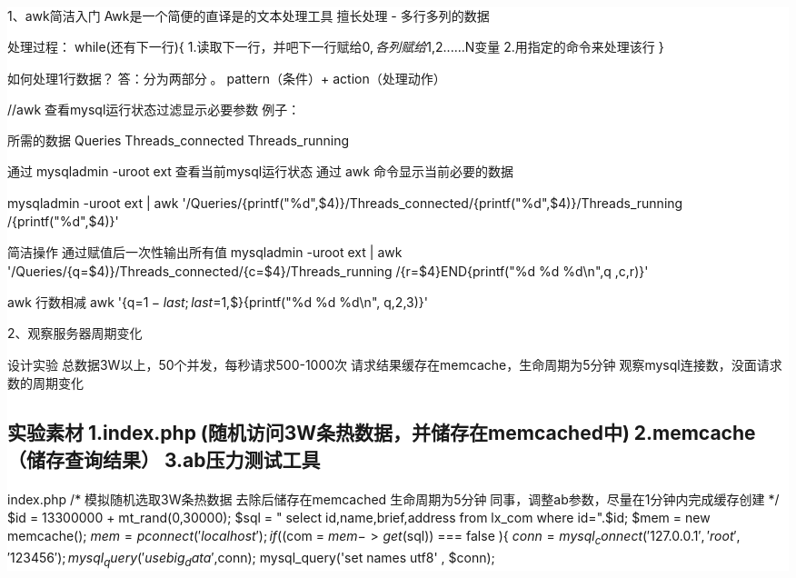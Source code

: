 1、awk简洁入门
Awk是一个简便的直译是的文本处理工具
擅长处理 - 多行多列的数据

处理过程：
while(还有下一行){
1.读取下一行，并吧下一行赋给$0,各列赋给$1,$2......$N变量
2.用指定的命令来处理该行
}

如何处理1行数据？
答：分为两部分 。 pattern（条件）+ action（处理动作）

//awk 查看mysql运行状态过滤显示必要参数
例子：  

所需的数据   Queries   Threads_connected     Threads_running 

通过 mysqladmin  -uroot ext  查看当前mysql运行状态
通过 awk 命令显示当前必要的数据

mysqladmin -uroot ext | awk '/Queries/{printf("%d",$4)}/Threads_connected/{printf("%d",$4)}/Threads_running /{printf("%d",$4)}'

简洁操作 通过赋值后一次性输出所有值
mysqladmin -uroot ext | awk '/Queries/{q=$4)}/Threads_connected/{c=$4}/Threads_running /{r=$4}END{printf("%d %d %d\n",q ,c,r)}'

awk 行数相减
awk '{q=$1-last;last=$1,$}{printf("%d %d %d\n", q,$2,$3)}'

2、观察服务器周期变化

设计实验
总数据3W以上，50个并发，每秒请求500-1000次
请求结果缓存在memcache，生命周期为5分钟
观察mysql连接数，没面请求数的周期变化

实验素材
1.index.php (随机访问3W条热数据，并储存在memcached中)
2.memcache（储存查询结果）
3.ab压力测试工具
----------------------------------------------------------------------------------------------------------------------------
index.php 
/*
模拟随机选取3W条热数据
去除后储存在memcached
生命周期为5分钟
同事，调整ab参数，尽量在1分钟内完成缓存创建
*/
$id = 13300000 + mt_rand(0,30000);
$sql = " select id,name,brief,address from lx_com where id=".$id;
$mem = new memcache();
$mem = pconnect('localhost');
if( ($com = $mem->get($sql)) === false ){
$conn = mysql_connect('127.0.0.1','root','123456');
mysql_query('use big_data',$conn);
mysql_query('set names utf8' , $conn);
